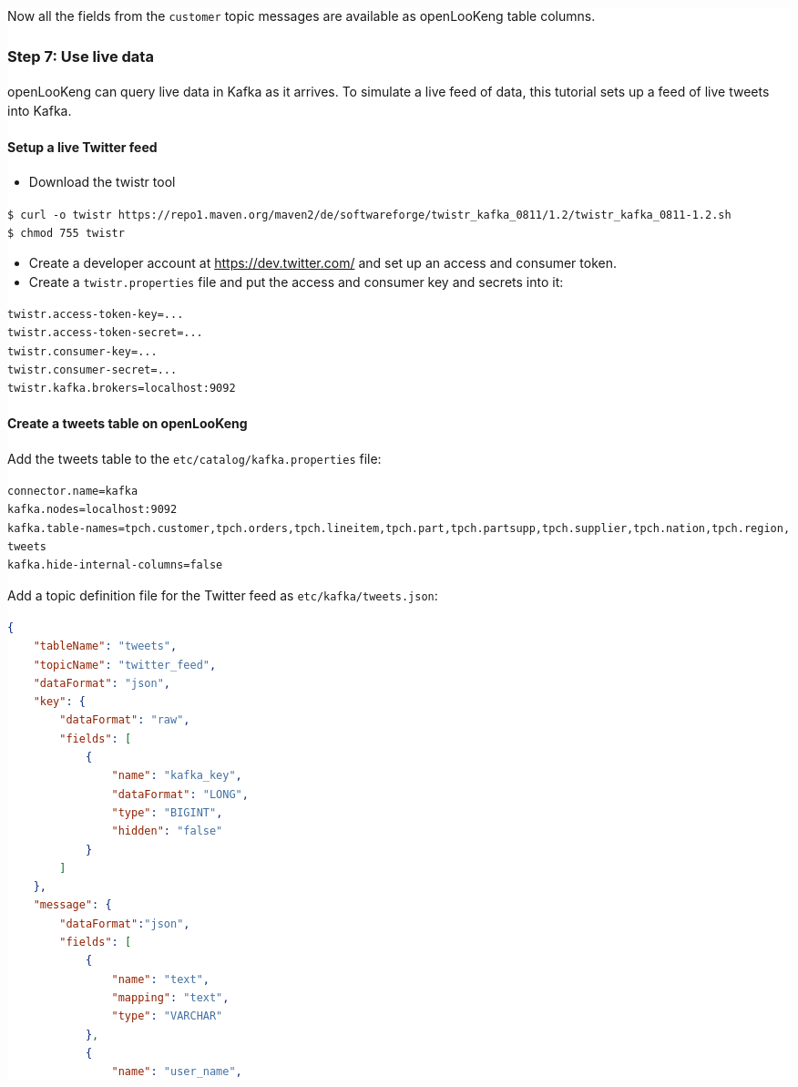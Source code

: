 Now all the fields from the `customer` topic messages are available as openLooKeng table columns.

### Step 7: Use live data

openLooKeng can query live data in Kafka as it arrives. To simulate a live feed of data, this tutorial sets up a feed of live tweets into Kafka.

#### Setup a live Twitter feed

-   Download the twistr tool

``` shell
$ curl -o twistr https://repo1.maven.org/maven2/de/softwareforge/twistr_kafka_0811/1.2/twistr_kafka_0811-1.2.sh
$ chmod 755 twistr
```

-   Create a developer account at <https://dev.twitter.com/> and set up an access and consumer token.
-   Create a `twistr.properties` file and put the access and consumer key and secrets into it:

``` properties
twistr.access-token-key=...
twistr.access-token-secret=...
twistr.consumer-key=...
twistr.consumer-secret=...
twistr.kafka.brokers=localhost:9092
```

#### Create a tweets table on openLooKeng

Add the tweets table to the `etc/catalog/kafka.properties` file:

``` properties
connector.name=kafka
kafka.nodes=localhost:9092
kafka.table-names=tpch.customer,tpch.orders,tpch.lineitem,tpch.part,tpch.partsupp,tpch.supplier,tpch.nation,tpch.region,tweets
kafka.hide-internal-columns=false
```

Add a topic definition file for the Twitter feed as `etc/kafka/tweets.json`:

``` json
{
    "tableName": "tweets",
    "topicName": "twitter_feed",
    "dataFormat": "json",
    "key": {
        "dataFormat": "raw",
        "fields": [
            {
                "name": "kafka_key",
                "dataFormat": "LONG",
                "type": "BIGINT",
                "hidden": "false"
            }
        ]
    },
    "message": {
        "dataFormat":"json",
        "fields": [
            {
                "name": "text",
                "mapping": "text",
                "type": "VARCHAR"
            },
            {
                "name": "user_name",
```